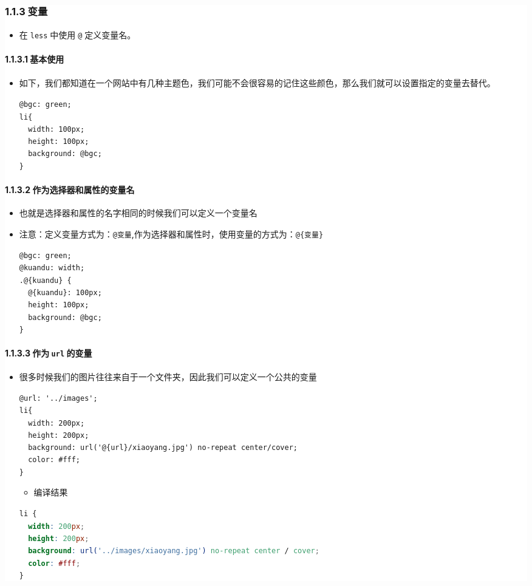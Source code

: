 
### 1.1.3 变量

- 在 `less` 中使用 `@` 定义变量名。

#### 1.1.3.1 基本使用

- 如下，我们都知道在一个网站中有几种主题色，我们可能不会很容易的记住这些颜色，那么我们就可以设置指定的变量去替代。

  ```less
  @bgc: green;
  li{
    width: 100px;
    height: 100px;
    background: @bgc;
  }
  ```

#### 1.1.3.2 作为选择器和属性的变量名 

- 也就是选择器和属性的名字相同的时候我们可以定义一个变量名

- 注意：定义变量方式为：`@变量`,作为选择器和属性时，使用变量的方式为：`@{变量}`

  ```less
  @bgc: green;
  @kuandu: width;
  .@{kuandu} {
    @{kuandu}: 100px;
    height: 100px;
    background: @bgc;
  }
  ```

#### 1.1.3.3 作为 `url` 的变量

- 很多时候我们的图片往往来自于一个文件夹，因此我们可以定义一个公共的变量

  ```less
  @url: '../images';
  li{
    width: 200px;
    height: 200px;
    background: url('@{url}/xiaoyang.jpg') no-repeat center/cover;
    color: #fff;
  }
  ```

  - 编译结果

  ```css
  li {
    width: 200px;
    height: 200px;
    background: url('../images/xiaoyang.jpg') no-repeat center / cover;
    color: #fff;
  }
  ```
